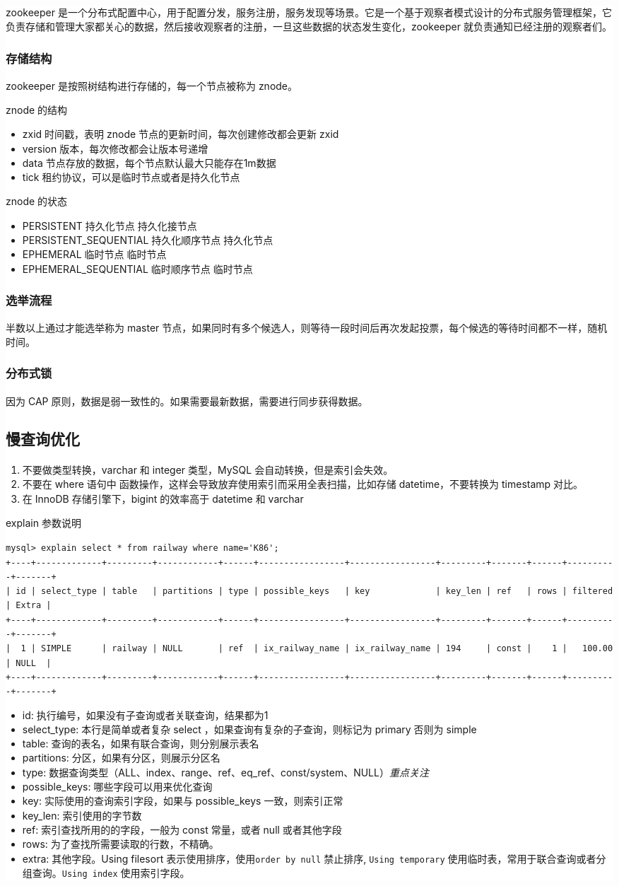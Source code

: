 zookeeper 是一个分布式配置中心，用于配置分发，服务注册，服务发现等场景。它是一个基于观察者模式设计的分布式服务管理框架，它负责存储和管理大家都关心的数据，然后接收观察者的注册，一旦这些数据的状态发生变化，zookeeper 就负责通知已经注册的观察者们。

### 存储结构 

zookeeper 是按照树结构进行存储的，每一个节点被称为 znode。

znode 的结构
- zxid      时间戳，表明 znode 节点的更新时间，每次创建修改都会更新 zxid
- version   版本，每次修改都会让版本号递增
- data      节点存放的数据，每个节点默认最大只能存在1m数据
- tick      租约协议，可以是临时节点或者是持久化节点

znode 的状态
- PERSISTENT                    持久化节点       持久化接节点
- PERSISTENT_SEQUENTIAL         持久化顺序节点    持久化节点
- EPHEMERAL                     临时节点         临时节点
- EPHEMERAL_SEQUENTIAL          临时顺序节点      临时节点

### 选举流程

半数以上通过才能选举称为 master 节点，如果同时有多个候选人，则等待一段时间后再次发起投票，每个候选的等待时间都不一样，随机时间。

### 分布式锁

因为 CAP 原则，数据是弱一致性的。如果需要最新数据，需要进行同步获得数据。

## 慢查询优化

1. 不要做类型转换，varchar 和 integer 类型，MySQL 会自动转换，但是索引会失效。
2. 不要在 where 语句中 函数操作，这样会导致放弃使用索引而采用全表扫描，比如存储 datetime，不要转换为 timestamp 对比。
2. 在 InnoDB 存储引擎下，bigint 的效率高于 datetime 和 varchar

explain 参数说明

```
mysql> explain select * from railway where name='K86';
+----+-------------+---------+------------+------+-----------------+-----------------+---------+-------+------+----------+-------+
| id | select_type | table   | partitions | type | possible_keys   | key             | key_len | ref   | rows | filtered | Extra |
+----+-------------+---------+------------+------+-----------------+-----------------+---------+-------+------+----------+-------+
|  1 | SIMPLE      | railway | NULL       | ref  | ix_railway_name | ix_railway_name | 194     | const |    1 |   100.00 | NULL  |
+----+-------------+---------+------------+------+-----------------+-----------------+---------+-------+------+----------+-------+
```
	
- id: 执行编号，如果没有子查询或者关联查询，结果都为1
- select_type: 本行是简单或者复杂 select ，如果查询有复杂的子查询，则标记为 primary 否则为 simple
- table: 查询的表名，如果有联合查询，则分别展示表名
- partitions: 分区，如果有分区，则展示分区名
- type: 数据查询类型（ALL、index、range、ref、eq_ref、const/system、NULL）*重点关注*
- possible_keys: 哪些字段可以用来优化查询
- key: 实际使用的查询索引字段，如果与 possible_keys 一致，则索引正常
- key_len: 索引使用的字节数
- ref: 索引查找所用的的字段，一般为 const 常量，或者 null 或者其他字段
- rows: 为了查找所需要读取的行数，不精确。
- extra: 其他字段。Using filesort 表示使用排序，使用`order by null` 禁止排序, `Using temporary` 使用临时表，常用于联合查询或者分组查询。`Using index` 使用索引字段。
